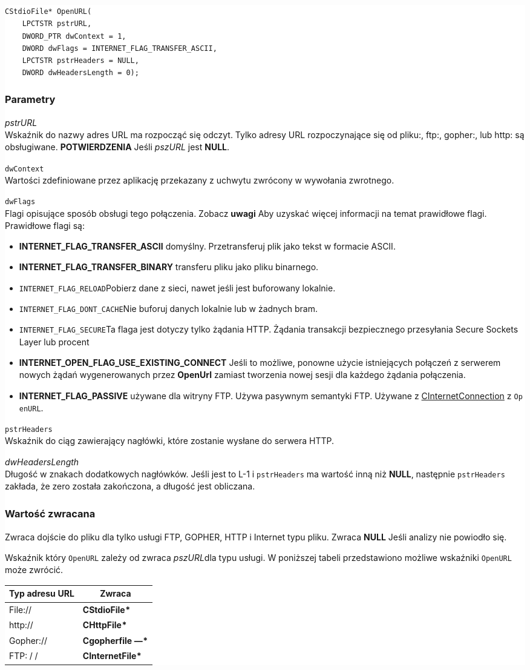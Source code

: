 ```  
CStdioFile* OpenURL(
    LPCTSTR pstrURL,  
    DWORD_PTR dwContext = 1,  
    DWORD dwFlags = INTERNET_FLAG_TRANSFER_ASCII,  
    LPCTSTR pstrHeaders = NULL,  
    DWORD dwHeadersLength = 0);
```  
  
### <a name="parameters"></a>Parametry  
 *pstrURL*  
 Wskaźnik do nazwy adres URL ma rozpocząć się odczyt. Tylko adresy URL rozpoczynające się od pliku:, ftp:, gopher:, lub http: są obsługiwane. **POTWIERDZENIA** Jeśli *pszURL* jest **NULL**.  
  
 `dwContext`  
 Wartości zdefiniowane przez aplikację przekazany z uchwytu zwrócony w wywołania zwrotnego.  
  
 `dwFlags`  
 Flagi opisujące sposób obsługi tego połączenia. Zobacz **uwagi** Aby uzyskać więcej informacji na temat prawidłowe flagi. Prawidłowe flagi są:  
  
- **INTERNET_FLAG_TRANSFER_ASCII** domyślny. Przetransferuj plik jako tekst w formacie ASCII.  
  
- **INTERNET_FLAG_TRANSFER_BINARY** transferu pliku jako pliku binarnego.  
  
- `INTERNET_FLAG_RELOAD`Pobierz dane z sieci, nawet jeśli jest buforowany lokalnie.  
  
- `INTERNET_FLAG_DONT_CACHE`Nie buforuj danych lokalnie lub w żadnych bram.  
  
- `INTERNET_FLAG_SECURE`Ta flaga jest dotyczy tylko żądania HTTP. Żądania transakcji bezpiecznego przesyłania Secure Sockets Layer lub procent  
  
- **INTERNET_OPEN_FLAG_USE_EXISTING_CONNECT** Jeśli to możliwe, ponowne użycie istniejących połączeń z serwerem nowych żądań wygenerowanych przez **OpenUrl** zamiast tworzenia nowej sesji dla każdego żądania połączenia.  
  
- **INTERNET_FLAG_PASSIVE** używane dla witryny FTP. Używa pasywnym semantyki FTP. Używane z [CInternetConnection](../../mfc/reference/cinternetconnection-class.md) z `OpenURL`.  
  
 `pstrHeaders`  
 Wskaźnik do ciąg zawierający nagłówki, które zostanie wysłane do serwera HTTP.  
  
 *dwHeadersLength*  
 Długość w znakach dodatkowych nagłówków. Jeśli jest to L-1 i `pstrHeaders` ma wartość inną niż **NULL**, następnie `pstrHeaders` zakłada, że zero została zakończona, a długość jest obliczana.  
  
### <a name="return-value"></a>Wartość zwracana  
 Zwraca dojście do pliku dla tylko usługi FTP, GOPHER, HTTP i Internet typu pliku. Zwraca **NULL** Jeśli analizy nie powiodło się.  
  
 Wskaźnik który `OpenURL` zależy od zwraca *pszURL*dla typu usługi. W poniższej tabeli przedstawiono możliwe wskaźniki `OpenURL` może zwrócić.  
  
|Typ adresu URL|Zwraca|  
|--------------|-------------|  
|File://|**CStdioFile\***|  
|http://|**CHttpFile\***|  
|Gopher://|**Cgopherfile —\***|  
|FTP: / /|**CInternetFile\***|  
  